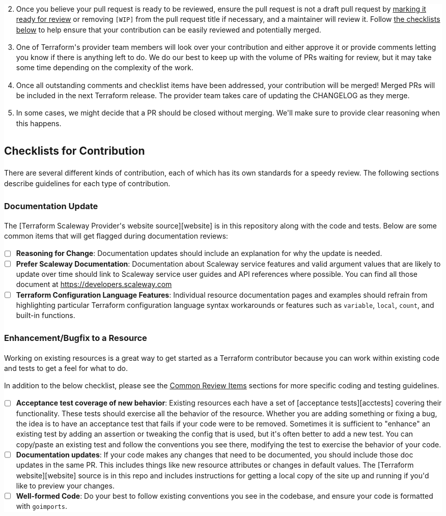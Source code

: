 2. Once you believe your pull request is ready to be reviewed, ensure the pull request is not a draft pull request by [marking it ready for review](https://help.github.com/en/articles/changing-the-stage-of-a-pull-request) or removing `[WIP]` from the pull request title if necessary, and a maintainer will review it.
   Follow [the checklists below](#checklists-for-contribution) to help ensure that your contribution can be easily reviewed and potentially merged.

3. One of Terraform's provider team members will look over your contribution and either approve it or provide comments letting you know if there is anything left to do.
   We do our best to keep up with the volume of PRs waiting for review, but it may take some time depending on the complexity of the work.

4. Once all outstanding comments and checklist items have been addressed, your contribution will be merged!
   Merged PRs will be included in the next Terraform release.
   The provider team takes care of updating the CHANGELOG as they merge.

5. In some cases, we might decide that a PR should be closed without merging.
   We'll make sure to provide clear reasoning when this happens.

## Checklists for Contribution

There are several different kinds of contribution, each of which has its own standards for a speedy review.
The following sections describe guidelines for each type of contribution.

### Documentation Update

The [Terraform Scaleway Provider's website source][website] is in this repository along with the code and tests.
Below are some common items that will get flagged during documentation reviews:

- [ ] __Reasoning for Change__: Documentation updates should include an explanation for why the update is needed.
- [ ] __Prefer Scaleway Documentation__: Documentation about Scaleway service features and valid argument values that are likely to update over time should link to Scaleway service user guides and API references where possible.
  You can find all those document at <https://developers.scaleway.com>
- [ ] __Terraform Configuration Language Features__: Individual resource documentation pages and examples should refrain from highlighting particular Terraform configuration language syntax workarounds or features such as `variable`, `local`, `count`, and built-in functions.

### Enhancement/Bugfix to a Resource

Working on existing resources is a great way to get started as a Terraform contributor because you can work within existing code and tests to get a feel for what to do.

In addition to the below checklist, please see the [Common Review Items](common_reviews_items.md) sections for more specific coding and testing guidelines.

 - [ ] __Acceptance test coverage of new behavior__: Existing resources each have a set of [acceptance tests][acctests] covering their functionality.
   These tests should exercise all the behavior of the resource.
   Whether you are adding something or fixing a bug, the idea is to have an acceptance test that fails if your code were to be removed.
   Sometimes it is sufficient to "enhance" an existing test by adding an assertion or tweaking the config that is used, but it's often better to add a new test.
   You can copy/paste an existing test and follow the conventions you see there, modifying the test to exercise the behavior of your code.
 - [ ] __Documentation updates__: If your code makes any changes that need to be documented, you should include those doc updates in the same PR.
   This includes things like new resource attributes or changes in default values.
   The [Terraform website][website] source is in this repo and includes instructions for getting a local copy of the site up and running if you'd like to preview your changes.
 - [ ] __Well-formed Code__: Do your best to follow existing conventions you see in the codebase, and ensure your code is formatted with `goimports`.